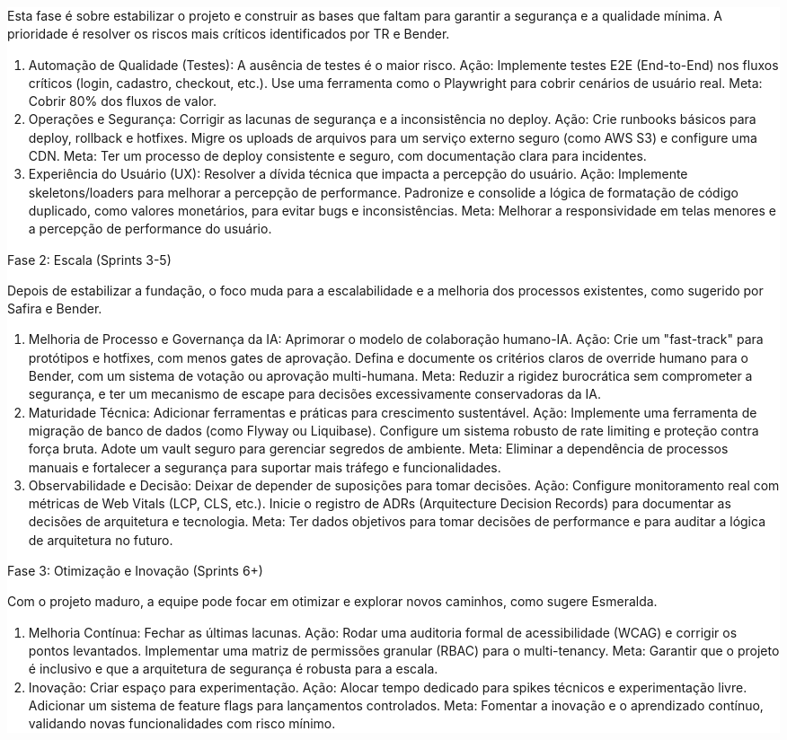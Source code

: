 Esta fase é sobre estabilizar o projeto e construir as bases que faltam para garantir a segurança e a qualidade mínima. A prioridade é resolver os riscos mais críticos identificados por TR e Bender.

 1. Automação de Qualidade (Testes): A ausência de testes é o maior risco.
     Ação: Implemente testes E2E (End-to-End) nos fluxos críticos (login, cadastro, checkout, etc.). Use uma ferramenta como o Playwright para cobrir cenários de usuário real.
     Meta: Cobrir 80% dos fluxos de valor.
 2. Operações e Segurança: Corrigir as lacunas de segurança e a inconsistência no deploy.
     Ação: Crie runbooks básicos para deploy, rollback e hotfixes. Migre os uploads de arquivos para um serviço externo seguro (como AWS S3) e configure uma CDN.
     Meta: Ter um processo de deploy consistente e seguro, com documentação clara para incidentes.
 3. Experiência do Usuário (UX): Resolver a dívida técnica que impacta a percepção do usuário.
     Ação: Implemente skeletons/loaders para melhorar a percepção de performance. Padronize e consolide a lógica de formatação de código duplicado, como valores monetários, para evitar bugs e inconsistências.
     Meta: Melhorar a responsividade em telas menores e a percepção de performance do usuário.



 Fase 2: Escala (Sprints 3-5)

Depois de estabilizar a fundação, o foco muda para a escalabilidade e a melhoria dos processos existentes, como sugerido por Safira e Bender.

 1. Melhoria de Processo e Governança da IA: Aprimorar o modelo de colaboração humano-IA.
     Ação: Crie um "fast-track" para protótipos e hotfixes, com menos gates de aprovação. Defina e documente os critérios claros de override humano para o Bender, com um sistema de votação ou aprovação multi-humana.
     Meta: Reduzir a rigidez burocrática sem comprometer a segurança, e ter um mecanismo de escape para decisões excessivamente conservadoras da IA.
 2. Maturidade Técnica: Adicionar ferramentas e práticas para crescimento sustentável.
     Ação: Implemente uma ferramenta de migração de banco de dados (como Flyway ou Liquibase). Configure um sistema robusto de rate limiting e proteção contra força bruta. Adote um vault seguro para gerenciar segredos de ambiente.
     Meta: Eliminar a dependência de processos manuais e fortalecer a segurança para suportar mais tráfego e funcionalidades.
 3. Observabilidade e Decisão: Deixar de depender de suposições para tomar decisões.
     Ação: Configure monitoramento real com métricas de Web Vitals (LCP, CLS, etc.). Inicie o registro de ADRs (Arquitecture Decision Records) para documentar as decisões de arquitetura e tecnologia.
     Meta: Ter dados objetivos para tomar decisões de performance e para auditar a lógica de arquitetura no futuro.



 Fase 3: Otimização e Inovação (Sprints 6+)

Com o projeto maduro, a equipe pode focar em otimizar e explorar novos caminhos, como sugere Esmeralda.

 1. Melhoria Contínua: Fechar as últimas lacunas.
     Ação: Rodar uma auditoria formal de acessibilidade (WCAG) e corrigir os pontos levantados. Implementar uma matriz de permissões granular (RBAC) para o multi-tenancy.
     Meta: Garantir que o projeto é inclusivo e que a arquitetura de segurança é robusta para a escala.
 2. Inovação: Criar espaço para experimentação.
     Ação: Alocar tempo dedicado para spikes técnicos e experimentação livre. Adicionar um sistema de feature flags para lançamentos controlados.
     Meta: Fomentar a inovação e o aprendizado contínuo, validando novas funcionalidades com risco mínimo.
